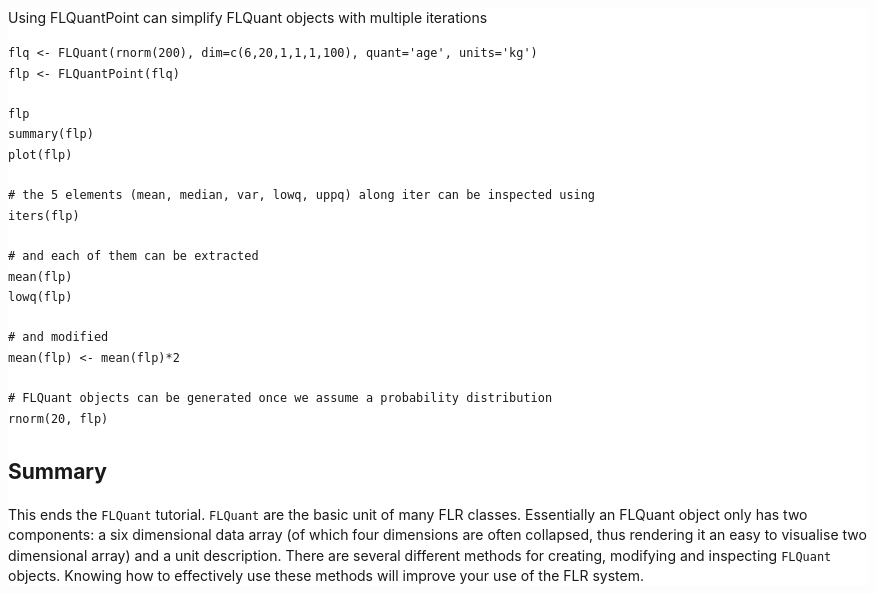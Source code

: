 Using FLQuantPoint can simplify FLQuant objects with multiple iterations

~~~~ {.code .R}
flq <- FLQuant(rnorm(200), dim=c(6,20,1,1,1,100), quant='age', units='kg')
flp <- FLQuantPoint(flq)
 
flp
summary(flp)
plot(flp)
 
# the 5 elements (mean, median, var, lowq, uppq) along iter can be inspected using
iters(flp)
 
# and each of them can be extracted
mean(flp)
lowq(flp)
 
# and modified
mean(flp) <- mean(flp)*2
 
# FLQuant objects can be generated once we assume a probability distribution
rnorm(20, flp)
~~~~

Summary
-------

This ends the `FLQuant` tutorial. `FLQuant` are the basic unit of many
FLR classes. Essentially an FLQuant object only has two components: a
six dimensional data array (of which four dimensions are often
collapsed, thus rendering it an easy to visualise two dimensional array)
and a unit description. There are several different methods for
creating, modifying and inspecting `FLQuant` objects. Knowing how to
effectively use these methods will improve your use of the FLR system.
